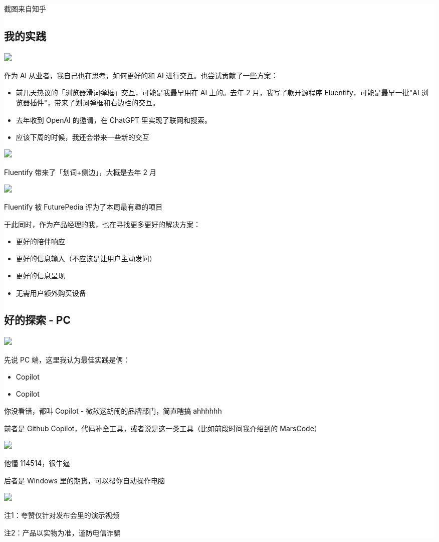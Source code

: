 截图来自知乎  

我的实践
----


![](https://cubox.pro/c/filters:no_upscale()?imageUrl=https%3A%2F%2Fmmbiz.qpic.cn%2Fmmbiz_png%2F2icSMc1VBIYrlosibEDl3TrbOlKR6Xyib7pz5WECdia9KabmeaWQIJ8YE5HrxV6VPqIlqibUeYZLbbpia35qTGpcqdvw%2F640%3Fwx_fmt%3Dpng%26from%3Dappmsg)

作为 AI 从业者，我自己也在思考，如何更好的和 AI 进行交互。也尝试贡献了一些方案：

* 前几天热议的「浏览器滑词弹框」交互，可能是我最早用在 AI 上的。去年 2 月，我写了款开源程序 Fluentify，可能是最早一批"AI 浏览器插件"，带来了划词弹框和右边栏的交互。

* 去年收到 OpenAI 的邀请，在 ChatGPT 里实现了联网和搜索。

* 应该下周的时候，我还会带来一些新的交互

![](https://cubox.pro/c/filters:no_upscale()?imageUrl=https%3A%2F%2Fmmbiz.qpic.cn%2Fmmbiz_jpg%2F2icSMc1VBIYozIsCraeIAft5jSYkfwqu4JrDwqFTNItdibNT7SDM4aGpohKhhfnrugBziac0mHS0kPDQfIQKuKXkg%2F640%3Fwx_fmt%3Dwebp%26from%3Dappmsg)

Fluentify 带来了「划词+侧边」，大概是去年 2 月

![](https://cubox.pro/c/filters:no_upscale()?imageUrl=https%3A%2F%2Fmmbiz.qpic.cn%2Fmmbiz_png%2F2icSMc1VBIYozIsCraeIAft5jSYkfwqu4SFgObPOMDoeUBFj1jicDsticIoHNYQWKjPITtFMDK49AJYmy5DNbGLWw%2F640%3Fwx_fmt%3Dpng%26from%3Dappmsg)

Fluentify 被 FuturePedia 评为了本周最有趣的项目

于此同时，作为产品经理的我，也在寻找更多更好的解决方案：

* 更好的陪伴响应

* 更好的信息输入（不应该是让用户主动发问）

* 更好的信息呈现

* 无需用户额外购买设备

好的探索 - PC
---------


![](https://cubox.pro/c/filters:no_upscale()?imageUrl=https%3A%2F%2Fmmbiz.qpic.cn%2Fmmbiz_png%2F2icSMc1VBIYrlosibEDl3TrbOlKR6Xyib7pz5WECdia9KabmeaWQIJ8YE5HrxV6VPqIlqibUeYZLbbpia35qTGpcqdvw%2F640%3Fwx_fmt%3Dpng%26from%3Dappmsg)

先说 PC 端，这里我认为最佳实践是俩：

* Copilot

* Copilot

你没看错，都叫 Copilot - 微软这胡闹的品牌部门，简直瞎搞 ahhhhhh

前者是 Github Copilot，代码补全工具，或者说是这一类工具（比如前段时间我介绍到的 MarsCode）

![](https://cubox.pro/c/filters:no_upscale()?imageUrl=https%3A%2F%2Fmmbiz.qpic.cn%2Fmmbiz_gif%2F2icSMc1VBIYozIsCraeIAft5jSYkfwqu4icGDNiaQgJPkBwp26CpdFSOhGf2PUdfvWfhN1JG4H2RRpkK8FWvrkqYg%2F640%3Fwx_fmt%3Dgif%26from%3Dappmsg)

他懂 114514，很牛逼  

后者是 Windows 里的期货，可以帮你自动操作电脑

![](https://cubox.pro/c/filters:no_upscale()?imageUrl=https%3A%2F%2Fmmbiz.qpic.cn%2Fmmbiz_gif%2F2icSMc1VBIYozIsCraeIAft5jSYkfwqu4NcTdztfufnlGoju6QsiaR33dTr4zicCicbG3p3Ky6p8s3A5eicNhiaDDgMQ%2F640%3Fwx_fmt%3Dgif%26from%3Dappmsg)

注1：夸赞仅针对发布会里的演示视频

注2：产品以实物为准，谨防电信诈骗
